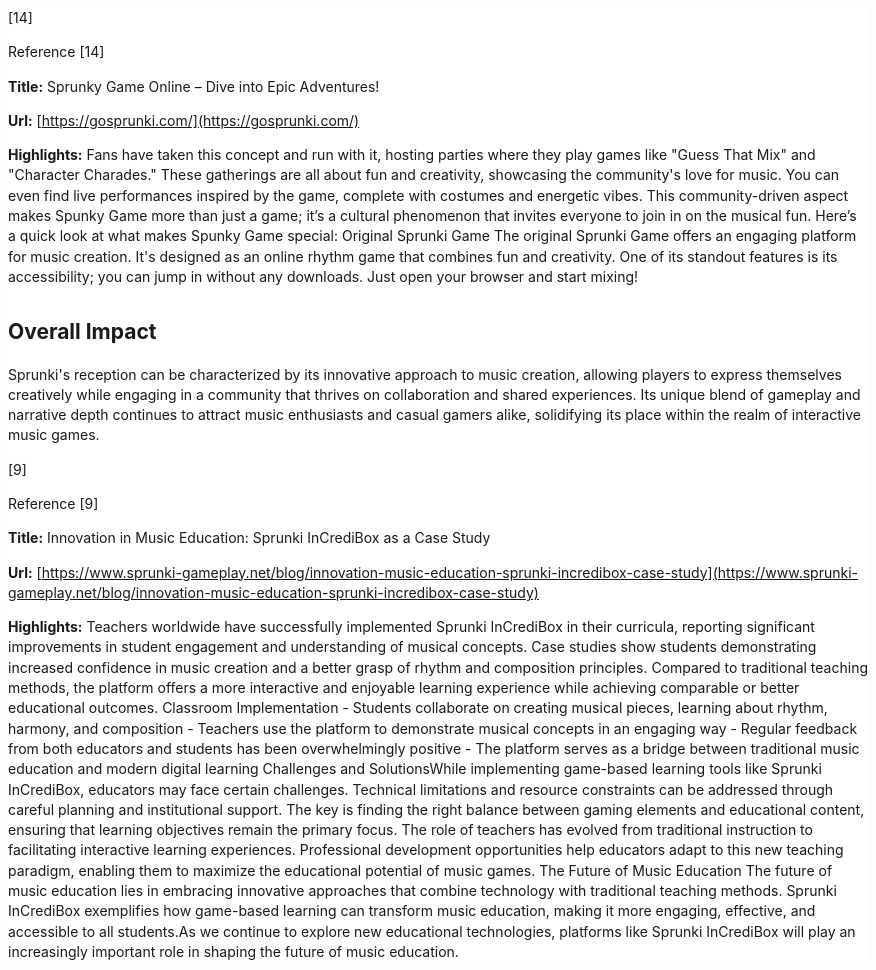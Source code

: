 \[14\]

Reference \[14\]

**Title:** Sprunky Game Online – Dive into Epic Adventures!

**Url:** [https://gosprunki.com/](https://gosprunki.com/)

**Highlights:** Fans have taken this concept and run with it, hosting parties where they play games like "Guess That Mix" and "Character Charades." These gatherings are all about fun and creativity, showcasing the community's love for music. You can even find live performances inspired by the game, complete with costumes and energetic vibes. This community-driven aspect makes Spunky Game more than just a game; it’s a cultural phenomenon that invites everyone to join in on the musical fun. Here’s a quick look at what makes Spunky Game special: Original Sprunki Game The original Sprunki Game offers an engaging platform for music creation. It's designed as an online rhythm game that combines fun and creativity. One of its standout features is its accessibility; you can jump in without any downloads. Just open your browser and start mixing!

Overall Impact
--------------

Sprunki's reception can be characterized by its innovative approach to music creation, allowing players to express themselves creatively while engaging in a community that thrives on collaboration and shared experiences. Its unique blend of gameplay and narrative depth continues to attract music enthusiasts and casual gamers alike, solidifying its place within the realm of interactive music games.

\[9\]

Reference \[9\]

**Title:** Innovation in Music Education: Sprunki InCrediBox as a Case Study

**Url:** [https://www.sprunki-gameplay.net/blog/innovation-music-education-sprunki-incredibox-case-study](https://www.sprunki-gameplay.net/blog/innovation-music-education-sprunki-incredibox-case-study)

**Highlights:** Teachers worldwide have successfully implemented Sprunki InCrediBox in their curricula, reporting significant improvements in student engagement and understanding of musical concepts. Case studies show students demonstrating increased confidence in music creation and a better grasp of rhythm and composition principles. Compared to traditional teaching methods, the platform offers a more interactive and enjoyable learning experience while achieving comparable or better educational outcomes. Classroom Implementation - Students collaborate on creating musical pieces, learning about rhythm, harmony, and composition - Teachers use the platform to demonstrate musical concepts in an engaging way - Regular feedback from both educators and students has been overwhelmingly positive - The platform serves as a bridge between traditional music education and modern digital learning Challenges and SolutionsWhile implementing game-based learning tools like Sprunki InCrediBox, educators may face certain challenges. Technical limitations and resource constraints can be addressed through careful planning and institutional support. The key is finding the right balance between gaming elements and educational content, ensuring that learning objectives remain the primary focus. The role of teachers has evolved from traditional instruction to facilitating interactive learning experiences. Professional development opportunities help educators adapt to this new teaching paradigm, enabling them to maximize the educational potential of music games. The Future of Music Education The future of music education lies in embracing innovative approaches that combine technology with traditional teaching methods. Sprunki InCrediBox exemplifies how game-based learning can transform music education, making it more engaging, effective, and accessible to all students.As we continue to explore new educational technologies, platforms like Sprunki InCrediBox will play an increasingly important role in shaping the future of music education.
